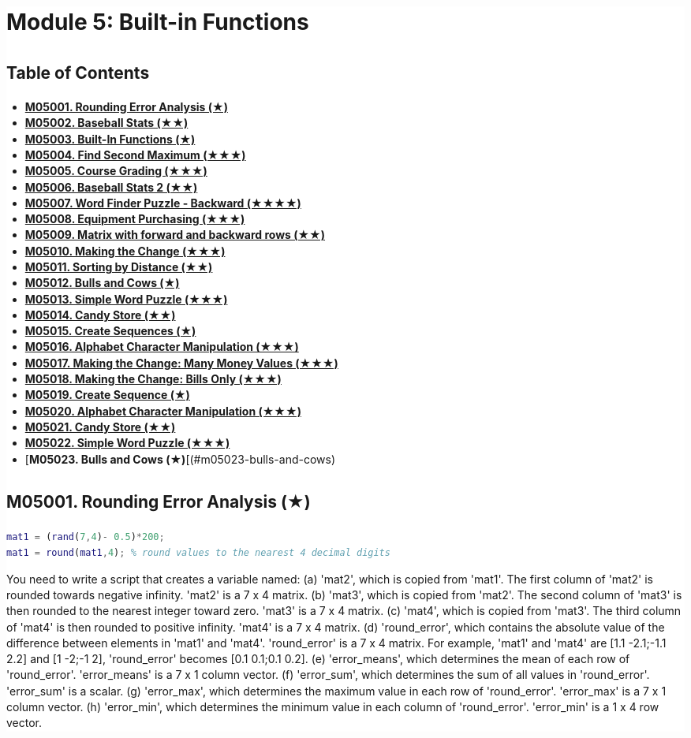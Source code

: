 # Module 5: Built-in Functions

## Table of Contents
- [**M05001. Rounding Error Analysis (★)**](#m05001-rounding-error-analysis)
- [**M05002. Baseball Stats (★★)**](#m05001-rounding-error-analysis)
- [**M05003. Built-In Functions (★)**](#m05003-built-in-functions)
- [**M05004. Find Second Maximum (★★★)**](#m05003-find-second-maximum)
- [**M05005. Course Grading (★★★)**](#m05005-course-grading)
- [**M05006. Baseball Stats 2 (★★)**](#m05006-baseball-stats-2)
- [**M05007. Word Finder Puzzle - Backward (★★★★)**](#m05007-word-finder-puzzle-backward)
- [**M05008. Equipment Purchasing (★★★)**](#m05008-equipment-purchasing)
- [**M05009. Matrix with forward and backward rows (★★)**](#m05009-matrix-with-forward-and-backward-rows)
- [**M05010. Making the Change (★★★)**](#m05010-making-the-change)
- [**M05011. Sorting by Distance (★★)**](#m05011-sorting-by-distance)
- [**M05012. Bulls and Cows (★)**](#m05012-bulls-and-cows)
- [**M05013. Simple Word Puzzle (★★★)**](#m05013-simple-word-puzzle)
- [**M05014. Candy Store (★★)**](#m05014-candy-store)
- [**M05015. Create Sequences (★)**](#m05015-create-sequences)
- [**M05016. Alphabet Character Manipulation (★★★)**](#m05016-alphabet-character-manipulation)
- [**M05017. Making the Change: Many Money Values (★★★)**](#m05017-making-the-change:-many-money-values)
- [**M05018. Making the Change: Bills Only (★★★)**](#m05018-making-the-change:-bills-only)
- [**M05019. Create Sequence (★)**](#m05019-create-sequence)
- [**M05020. Alphabet Character Manipulation (★★★)**](#m05020-alphabet-character-manipulation)
- [**M05021. Candy Store (★★)**](#m05022-candy-store)
- [**M05022. Simple Word Puzzle (★★★)**](#m05022-simple-word-puzzle)
- [**M05023. Bulls and Cows (★)**[(#m05023-bulls-and-cows)

## M05001. Rounding Error Analysis (★)

```matlab
mat1 = (rand(7,4)- 0.5)*200;
mat1 = round(mat1,4); % round values to the nearest 4 decimal digits
```

You need to write a script that creates a variable named:
(a) 'mat2', which is copied from 'mat1'. The first column of 'mat2' is rounded towards negative infinity. 'mat2' is a 7 x 4 matrix.
(b) 'mat3', which is copied from 'mat2'. The second column of 'mat3' is then rounded to the nearest integer toward zero. 'mat3' is a 7 x 4 matrix.
(c) 'mat4', which is copied from 'mat3'. The third column of 'mat4' is then rounded to positive infinity. 'mat4' is a 7 x 4 matrix.
(d) 'round_error', which contains the absolute value of the difference between elements in 'mat1' and 'mat4'. 'round_error' is a 7 x 4 matrix.
For example, 'mat1' and 'mat4' are [1.1 -2.1;-1.1 2.2] and [1 -2;-1 2], 'round_error' becomes [0.1 0.1;0.1 0.2].
(e) 'error_means', which determines the mean of each row of 'round_error'. 'error_means' is a 7 x 1 column vector.
(f) 'error_sum', which determines the sum of all values in 'round_error'. 'error_sum' is a scalar.
(g) 'error_max', which determines the maximum value in each row of 'round_error'. 'error_max' is a 7 x 1 column vector.
(h) 'error_min', which determines the minimum value in each column of 'round_error'. 'error_min' is a 1 x 4 row vector.
